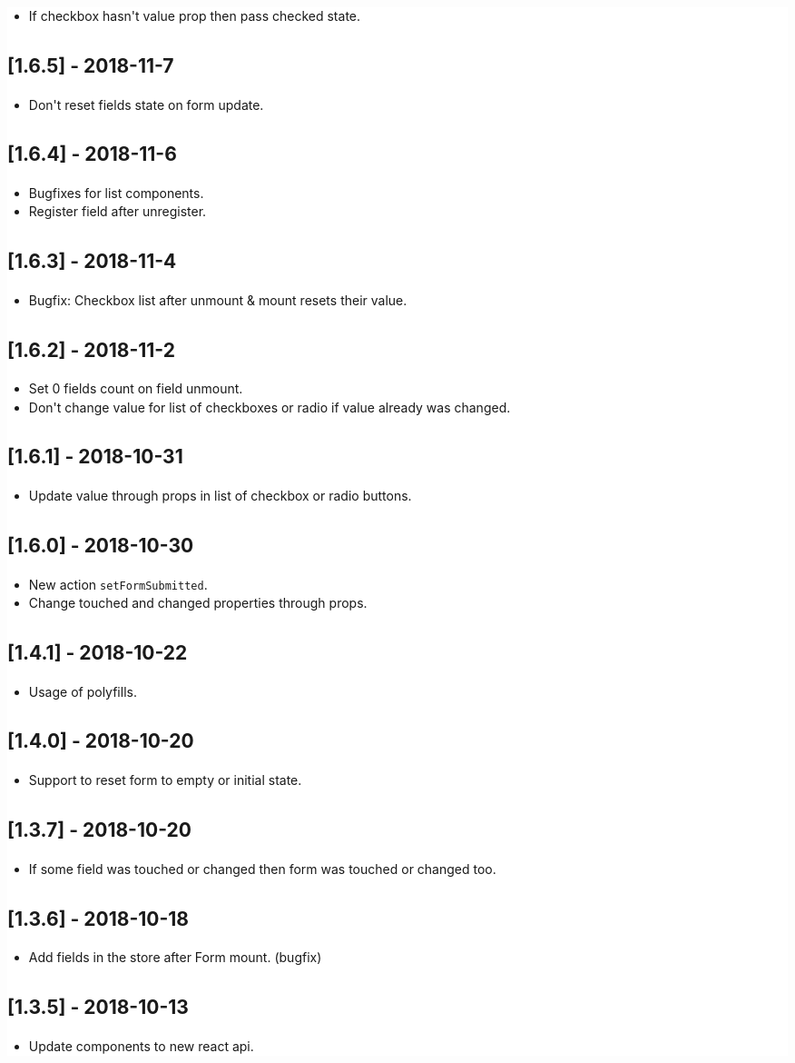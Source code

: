 - If checkbox hasn't value prop then pass checked state.

## [1.6.5] - 2018-11-7

- Don't reset fields state on form update.

## [1.6.4] - 2018-11-6

- Bugfixes for list components.
- Register field after unregister.

## [1.6.3] - 2018-11-4

- Bugfix: Checkbox list after unmount & mount resets their value.

## [1.6.2] - 2018-11-2

- Set 0 fields count on field unmount.
- Don't change value for list of checkboxes or radio if value already was changed.

## [1.6.1] - 2018-10-31

- Update value through props in list of checkbox or radio buttons.

## [1.6.0] - 2018-10-30

- New action `setFormSubmitted`.
- Change touched and changed properties through props.

## [1.4.1] - 2018-10-22

- Usage of polyfills.

## [1.4.0] - 2018-10-20

- Support to reset form to empty or initial state.

## [1.3.7] - 2018-10-20

- If some field was touched or changed then form was touched or changed too.

## [1.3.6] - 2018-10-18

- Add fields in the store after Form mount. (bugfix)

## [1.3.5] - 2018-10-13

- Update components to new react api.
